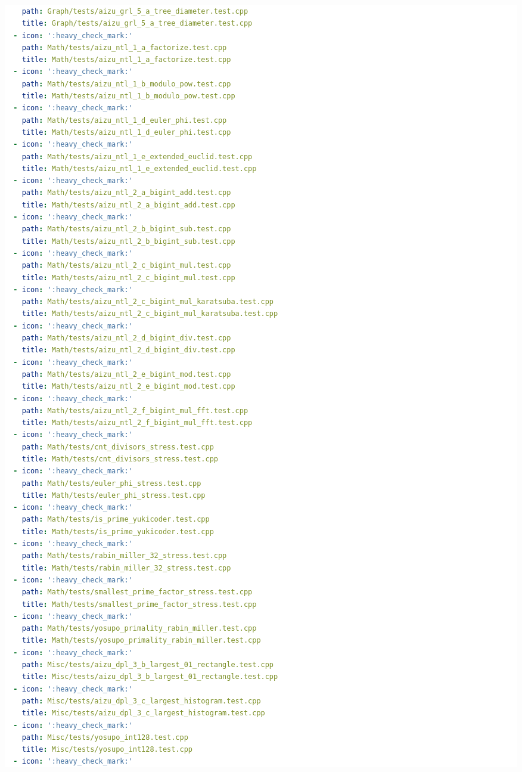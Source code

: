 ```yaml
    path: Graph/tests/aizu_grl_5_a_tree_diameter.test.cpp
    title: Graph/tests/aizu_grl_5_a_tree_diameter.test.cpp
  - icon: ':heavy_check_mark:'
    path: Math/tests/aizu_ntl_1_a_factorize.test.cpp
    title: Math/tests/aizu_ntl_1_a_factorize.test.cpp
  - icon: ':heavy_check_mark:'
    path: Math/tests/aizu_ntl_1_b_modulo_pow.test.cpp
    title: Math/tests/aizu_ntl_1_b_modulo_pow.test.cpp
  - icon: ':heavy_check_mark:'
    path: Math/tests/aizu_ntl_1_d_euler_phi.test.cpp
    title: Math/tests/aizu_ntl_1_d_euler_phi.test.cpp
  - icon: ':heavy_check_mark:'
    path: Math/tests/aizu_ntl_1_e_extended_euclid.test.cpp
    title: Math/tests/aizu_ntl_1_e_extended_euclid.test.cpp
  - icon: ':heavy_check_mark:'
    path: Math/tests/aizu_ntl_2_a_bigint_add.test.cpp
    title: Math/tests/aizu_ntl_2_a_bigint_add.test.cpp
  - icon: ':heavy_check_mark:'
    path: Math/tests/aizu_ntl_2_b_bigint_sub.test.cpp
    title: Math/tests/aizu_ntl_2_b_bigint_sub.test.cpp
  - icon: ':heavy_check_mark:'
    path: Math/tests/aizu_ntl_2_c_bigint_mul.test.cpp
    title: Math/tests/aizu_ntl_2_c_bigint_mul.test.cpp
  - icon: ':heavy_check_mark:'
    path: Math/tests/aizu_ntl_2_c_bigint_mul_karatsuba.test.cpp
    title: Math/tests/aizu_ntl_2_c_bigint_mul_karatsuba.test.cpp
  - icon: ':heavy_check_mark:'
    path: Math/tests/aizu_ntl_2_d_bigint_div.test.cpp
    title: Math/tests/aizu_ntl_2_d_bigint_div.test.cpp
  - icon: ':heavy_check_mark:'
    path: Math/tests/aizu_ntl_2_e_bigint_mod.test.cpp
    title: Math/tests/aizu_ntl_2_e_bigint_mod.test.cpp
  - icon: ':heavy_check_mark:'
    path: Math/tests/aizu_ntl_2_f_bigint_mul_fft.test.cpp
    title: Math/tests/aizu_ntl_2_f_bigint_mul_fft.test.cpp
  - icon: ':heavy_check_mark:'
    path: Math/tests/cnt_divisors_stress.test.cpp
    title: Math/tests/cnt_divisors_stress.test.cpp
  - icon: ':heavy_check_mark:'
    path: Math/tests/euler_phi_stress.test.cpp
    title: Math/tests/euler_phi_stress.test.cpp
  - icon: ':heavy_check_mark:'
    path: Math/tests/is_prime_yukicoder.test.cpp
    title: Math/tests/is_prime_yukicoder.test.cpp
  - icon: ':heavy_check_mark:'
    path: Math/tests/rabin_miller_32_stress.test.cpp
    title: Math/tests/rabin_miller_32_stress.test.cpp
  - icon: ':heavy_check_mark:'
    path: Math/tests/smallest_prime_factor_stress.test.cpp
    title: Math/tests/smallest_prime_factor_stress.test.cpp
  - icon: ':heavy_check_mark:'
    path: Math/tests/yosupo_primality_rabin_miller.test.cpp
    title: Math/tests/yosupo_primality_rabin_miller.test.cpp
  - icon: ':heavy_check_mark:'
    path: Misc/tests/aizu_dpl_3_b_largest_01_rectangle.test.cpp
    title: Misc/tests/aizu_dpl_3_b_largest_01_rectangle.test.cpp
  - icon: ':heavy_check_mark:'
    path: Misc/tests/aizu_dpl_3_c_largest_histogram.test.cpp
    title: Misc/tests/aizu_dpl_3_c_largest_histogram.test.cpp
  - icon: ':heavy_check_mark:'
    path: Misc/tests/yosupo_int128.test.cpp
    title: Misc/tests/yosupo_int128.test.cpp
  - icon: ':heavy_check_mark:'
```